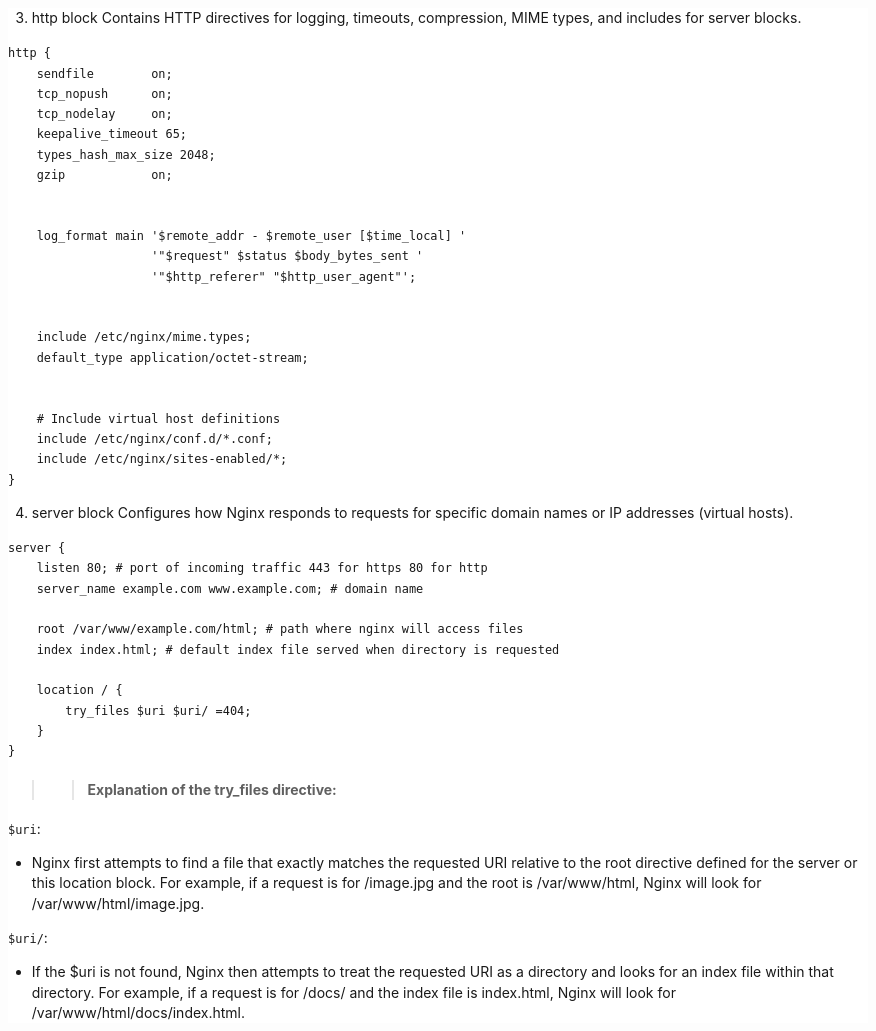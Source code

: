 3. http block
Contains HTTP directives for logging, timeouts, compression, MIME types, and includes for server blocks.
```
http {
    sendfile        on;
    tcp_nopush      on;
    tcp_nodelay     on;
    keepalive_timeout 65;
    types_hash_max_size 2048;
    gzip            on;


    log_format main '$remote_addr - $remote_user [$time_local] '
                    '"$request" $status $body_bytes_sent '
                    '"$http_referer" "$http_user_agent"';


    include /etc/nginx/mime.types;
    default_type application/octet-stream;


    # Include virtual host definitions
    include /etc/nginx/conf.d/*.conf;
    include /etc/nginx/sites-enabled/*;
}
```
4. server block
Configures how Nginx responds to requests for specific domain names or IP addresses (virtual hosts).
```
server {
    listen 80; # port of incoming traffic 443 for https 80 for http
    server_name example.com www.example.com; # domain name

    root /var/www/example.com/html; # path where nginx will access files 
    index index.html; # default index file served when directory is requested

    location / {
        try_files $uri $uri/ =404;
    }
}
```
>>#### Explanation of the try_files directive:

`$uri`:
* Nginx first attempts to find a file that exactly matches the requested URI relative to the root directive defined for the server or this location block. For example, if a request is for /image.jpg and the root is /var/www/html, Nginx will look for /var/www/html/image.jpg.

`$uri/`:
* If the $uri is not found, Nginx then attempts to treat the requested URI as a directory and looks for an index file within that directory. For example, if a request is for /docs/ and the index file is index.html, Nginx will look for /var/www/html/docs/index.html.
